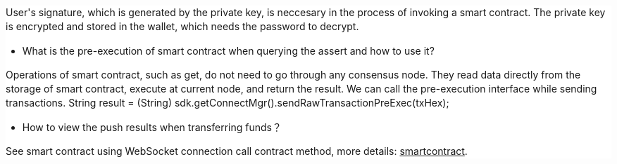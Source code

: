 User's signature, which is generated by the private key, is neccesary in the process of invoking a smart contract. The private key is encrypted and stored in the wallet, which needs the password to decrypt.

* What is the pre-execution of smart contract when querying the assert and how to use it?

Operations of smart contract, such as get, do not need to go through any consensus node. They read data directly from the storage of smart contract, execute at current node, and return the result.
We can call the pre-execution interface while sending transactions.
String result = (String) sdk.getConnectMgr().sendRawTransactionPreExec(txHex);

* How to view the push results when transferring funds？

See smart contract using WebSocket connection call contract method, more details: [smartcontract](./ontology_java_sdk_smartcontract_en.html).
